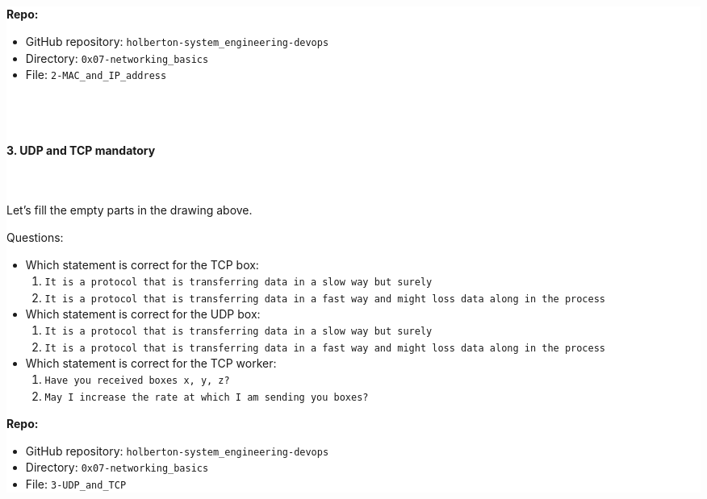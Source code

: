 
  

  
<p class="sm-gap"><strong>Repo:</strong></p>
<ul>
    <li>GitHub repository: <code>holberton-system_engineering-devops</code></li>
    <li>Directory: <code>0x07-networking_basics</code></li>
    <li>File: <code>2-MAC_and_IP_address</code></li>
</ul>
<br>
</br>
<h4 class="task">
    3. UDP and TCP
      <span class="alert alert-warning mandatory-optional">
        mandatory
      </span>
  </h4>

  

  

  
  <p><img src="https://holbertonintranet.s3.amazonaws.com/uploads/medias/2020/9/3d92e3c4a470f8ecf4c73db511fcbbadaa002e1c.jpg?X-Amz-Algorithm=AWS4-HMAC-SHA256&amp;X-Amz-Credential=AKIARDDGGGOUWMNL5ANN%2F20201109%2Fus-east-1%2Fs3%2Faws4_request&amp;X-Amz-Date=20201109T173805Z&amp;X-Amz-Expires=86400&amp;X-Amz-SignedHeaders=host&amp;X-Amz-Signature=b8075eb19978f1d8aec041b4118129aadf39f12b82d9ff72337540bc03dc548a" alt="" style=""></p>

<p>Let’s fill the empty parts in the drawing above.</p>

<p>Questions:</p>

<ul>
<li>Which statement is correct for the TCP box:

<ol>
<li><code>It is a protocol that is transferring data in a slow way but surely</code></li>
<li><code>It is a protocol that is transferring data in a fast way and might loss data along in the process</code></li>
</ol></li>
<li>Which statement is correct for the UDP box:

<ol>
<li><code>It is a protocol that is transferring data in a slow way but surely</code></li>
<li><code>It is a protocol that is transferring data in a fast way and might loss data along in the process</code></li>
</ol></li>
<li>Which statement is correct for the TCP worker:

<ol>
<li><code>Have you received boxes x, y, z?</code></li>
<li><code>May I increase the rate at which I am sending you boxes?</code></li>
</ol></li>
</ul>


  

  
<p class="sm-gap"><strong>Repo:</strong></p>
<ul>
    <li>GitHub repository: <code>holberton-system_engineering-devops</code></li>
    <li>Directory: <code>0x07-networking_basics</code></li>
    <li>File: <code>3-UDP_and_TCP</code></li>
</ul>
